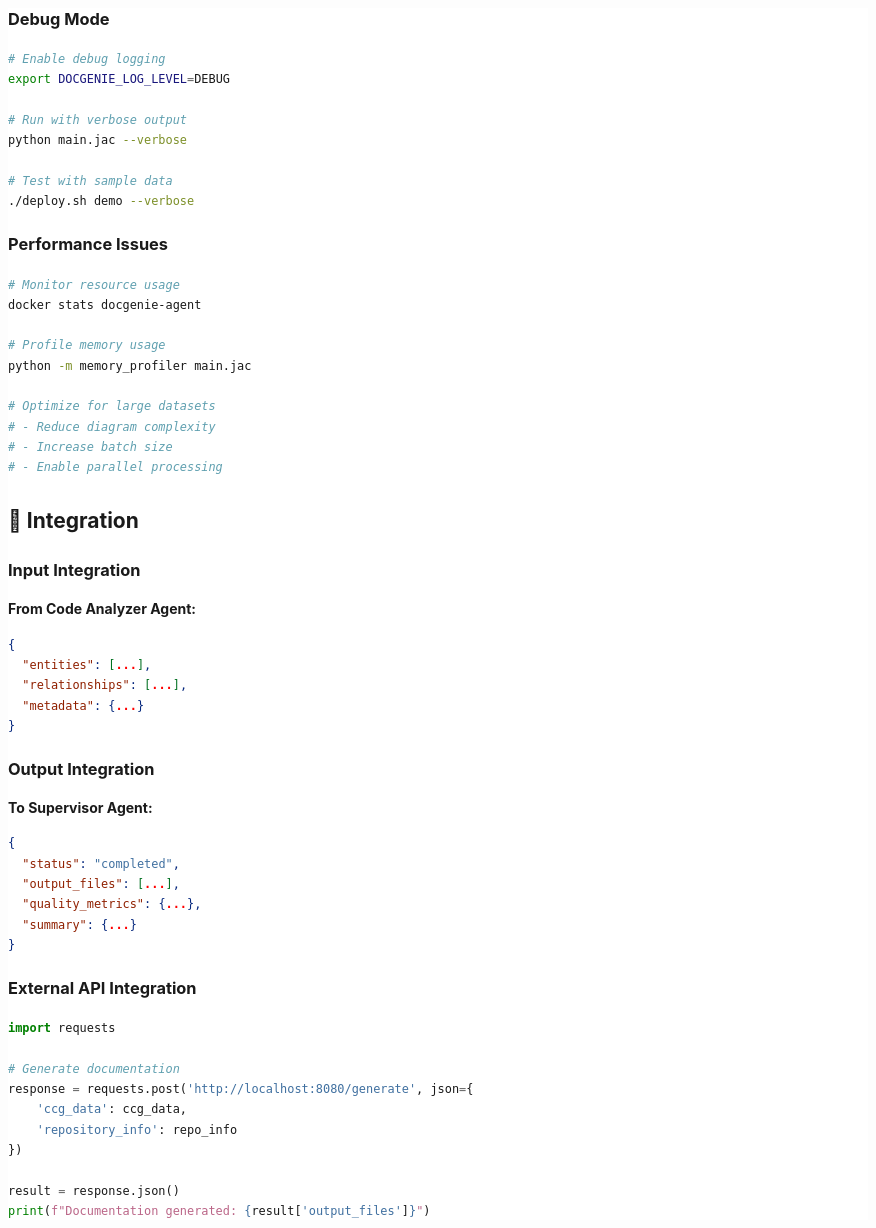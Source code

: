 ### Debug Mode
```bash
# Enable debug logging
export DOCGENIE_LOG_LEVEL=DEBUG

# Run with verbose output
python main.jac --verbose

# Test with sample data
./deploy.sh demo --verbose
```

### Performance Issues
```bash
# Monitor resource usage
docker stats docgenie-agent

# Profile memory usage
python -m memory_profiler main.jac

# Optimize for large datasets
# - Reduce diagram complexity
# - Increase batch size
# - Enable parallel processing
```

## 🔗 Integration

### Input Integration
**From Code Analyzer Agent:**
```json
{
  "entities": [...],
  "relationships": [...],
  "metadata": {...}
}
```

### Output Integration
**To Supervisor Agent:**
```json
{
  "status": "completed",
  "output_files": [...],
  "quality_metrics": {...},
  "summary": {...}
}
```

### External API Integration
```python
import requests

# Generate documentation
response = requests.post('http://localhost:8080/generate', json={
    'ccg_data': ccg_data,
    'repository_info': repo_info
})

result = response.json()
print(f"Documentation generated: {result['output_files']}")
```
